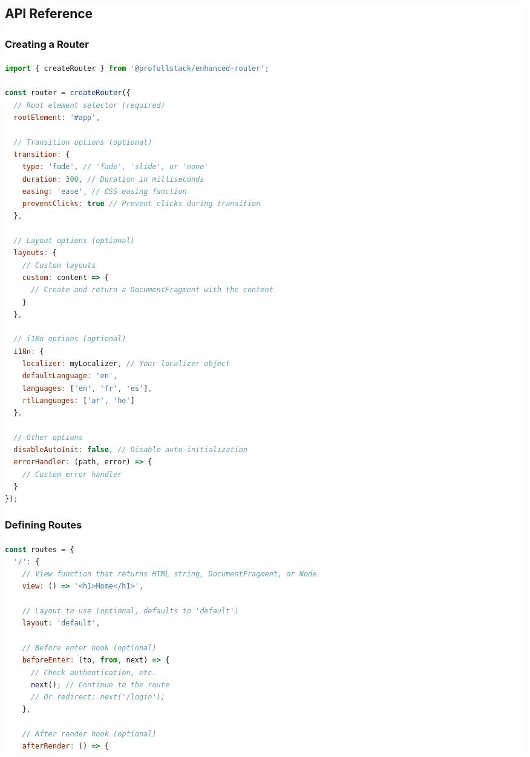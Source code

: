 ## API Reference

### Creating a Router

```javascript
import { createRouter } from '@profullstack/enhanced-router';

const router = createRouter({
  // Root element selector (required)
  rootElement: '#app',
  
  // Transition options (optional)
  transition: {
    type: 'fade', // 'fade', 'slide', or 'none'
    duration: 300, // Duration in milliseconds
    easing: 'ease', // CSS easing function
    preventClicks: true // Prevent clicks during transition
  },
  
  // Layout options (optional)
  layouts: {
    // Custom layouts
    custom: content => {
      // Create and return a DocumentFragment with the content
    }
  },
  
  // i18n options (optional)
  i18n: {
    localizer: myLocalizer, // Your localizer object
    defaultLanguage: 'en',
    languages: ['en', 'fr', 'es'],
    rtlLanguages: ['ar', 'he']
  },
  
  // Other options
  disableAutoInit: false, // Disable auto-initialization
  errorHandler: (path, error) => {
    // Custom error handler
  }
});
```

### Defining Routes

```javascript
const routes = {
  '/': {
    // View function that returns HTML string, DocumentFragment, or Node
    view: () => '<h1>Home</h1>',
    
    // Layout to use (optional, defaults to 'default')
    layout: 'default',
    
    // Before enter hook (optional)
    beforeEnter: (to, from, next) => {
      // Check authentication, etc.
      next(); // Continue to the route
      // Or redirect: next('/login');
    },
    
    // After render hook (optional)
    afterRender: () => {
```